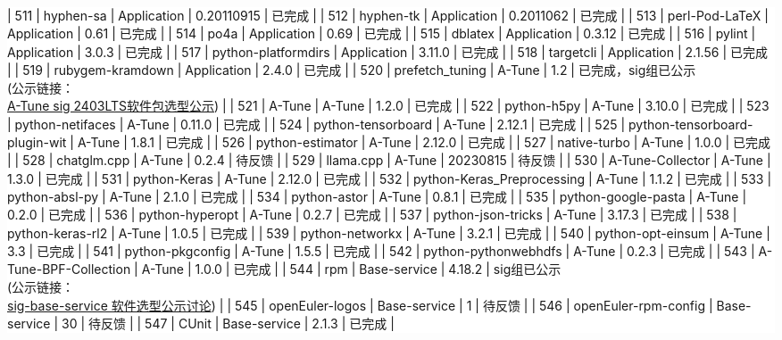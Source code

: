 | 511  | hyphen-sa                                    | Application                  | 0.20110915                                         | 已完成    |
| 512  | hyphen-tk                                    | Application                  | 0.2011062                                          | 已完成    |
| 513  | perl-Pod-LaTeX                               | Application                  | 0.61                                               | 已完成    |
| 514  | po4a                                         | Application                  | 0.69                                               | 已完成    |
| 515  | dblatex                                      | Application                  | 0.3.12                                             | 已完成    |
| 516  | pylint                                       | Application                  | 3.0.3                                              | 已完成    |
| 517  | python-platformdirs                          | Application                  | 3.11.0                                             | 已完成    |
| 518  | targetcli                                    | Application                  | 2.1.56                                             | 已完成    |
| 519  | rubygem-kramdown                             | Application                  | 2.4.0                                              | 已完成    |
| 520  | prefetch_tuning                              | A-Tune                       | 1.2                                                | 已完成，sig组已公示 <br>(公示链接：<br>[A-Tune sig 2403LTS软件包选型公示](https://gitee.com/openeuler/community/issues/I9CHDX?from=project-issue))    |
| 521  | A-Tune                                       | A-Tune                       | 1.2.0                                              | 已完成    |
| 522  | python-h5py                                  | A-Tune                       | 3.10.0                                             | 已完成    |
| 523  | python-netifaces                             | A-Tune                       | 0.11.0                                             | 已完成    |
| 524  | python-tensorboard                           | A-Tune                       | 2.12.1                                             | 已完成    |
| 525  | python-tensorboard-plugin-wit                | A-Tune                       | 1.8.1                                              | 已完成    |
| 526  | python-estimator                             | A-Tune                       | 2.12.0                                             | 已完成    |
| 527  | native-turbo                                 | A-Tune                       | 1.0.0                                              | 已完成    |
| 528  | chatglm.cpp                                  | A-Tune                       | 0.2.4                                              | 待反馈    |
| 529  | llama.cpp                                    | A-Tune                       | 20230815                                           | 待反馈    |
| 530  | A-Tune-Collector                             | A-Tune                       | 1.3.0                                              | 已完成    |
| 531  | python-Keras                                 | A-Tune                       | 2.12.0                                             | 已完成    |
| 532  | python-Keras_Preprocessing                   | A-Tune                       | 1.1.2                                              | 已完成    |
| 533  | python-absl-py                               | A-Tune                       | 2.1.0                                              | 已完成    |
| 534  | python-astor                                 | A-Tune                       | 0.8.1                                              | 已完成    |
| 535  | python-google-pasta                          | A-Tune                       | 0.2.0                                              | 已完成    |
| 536  | python-hyperopt                              | A-Tune                       | 0.2.7                                              | 已完成    |
| 537  | python-json-tricks                           | A-Tune                       | 3.17.3                                             | 已完成    |
| 538  | python-keras-rl2                             | A-Tune                       | 1.0.5                                              | 已完成    |
| 539  | python-networkx                              | A-Tune                       | 3.2.1                                              | 已完成    |
| 540  | python-opt-einsum                            | A-Tune                       | 3.3                                                | 已完成    |
| 541  | python-pkgconfig                             | A-Tune                       | 1.5.5                                              | 已完成    |
| 542  | python-pythonwebhdfs                         | A-Tune                       | 0.2.3                                              | 已完成    |
| 543  | A-Tune-BPF-Collection                        | A-Tune                       | 1.0.0                                              | 已完成    |
| 544  | rpm                                          | Base-service                 | 4.18.2                                             | sig组已公示 <br>(公示链接：<br>[sig-base-service 软件选型公示讨论](https://gitee.com/openeuler/community/issues/I93AEW))   |
| 545  | openEuler-logos                              | Base-service                 | 1                                                  | 待反馈    |
| 546  | openEuler-rpm-config                         | Base-service                 | 30                                                 | 待反馈    |
| 547  | CUnit                                        | Base-service                 | 2.1.3                                              | 已完成    |